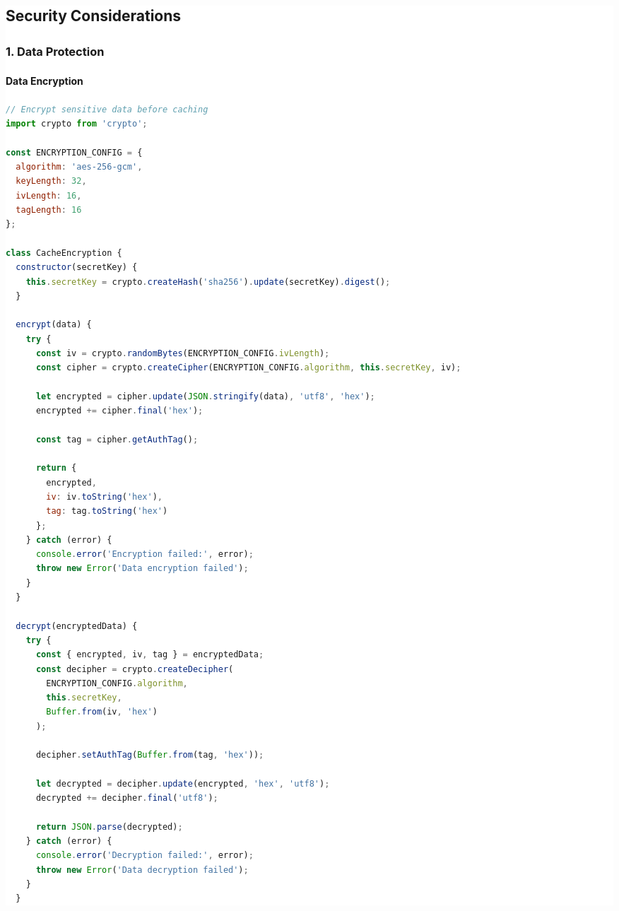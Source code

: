 ## Security Considerations

### 1. Data Protection

#### Data Encryption
```javascript
// Encrypt sensitive data before caching
import crypto from 'crypto';

const ENCRYPTION_CONFIG = {
  algorithm: 'aes-256-gcm',
  keyLength: 32,
  ivLength: 16,
  tagLength: 16
};

class CacheEncryption {
  constructor(secretKey) {
    this.secretKey = crypto.createHash('sha256').update(secretKey).digest();
  }

  encrypt(data) {
    try {
      const iv = crypto.randomBytes(ENCRYPTION_CONFIG.ivLength);
      const cipher = crypto.createCipher(ENCRYPTION_CONFIG.algorithm, this.secretKey, iv);
      
      let encrypted = cipher.update(JSON.stringify(data), 'utf8', 'hex');
      encrypted += cipher.final('hex');
      
      const tag = cipher.getAuthTag();
      
      return {
        encrypted,
        iv: iv.toString('hex'),
        tag: tag.toString('hex')
      };
    } catch (error) {
      console.error('Encryption failed:', error);
      throw new Error('Data encryption failed');
    }
  }

  decrypt(encryptedData) {
    try {
      const { encrypted, iv, tag } = encryptedData;
      const decipher = crypto.createDecipher(
        ENCRYPTION_CONFIG.algorithm, 
        this.secretKey, 
        Buffer.from(iv, 'hex')
      );
      
      decipher.setAuthTag(Buffer.from(tag, 'hex'));
      
      let decrypted = decipher.update(encrypted, 'hex', 'utf8');
      decrypted += decipher.final('utf8');
      
      return JSON.parse(decrypted);
    } catch (error) {
      console.error('Decryption failed:', error);
      throw new Error('Data decryption failed');
    }
  }
```